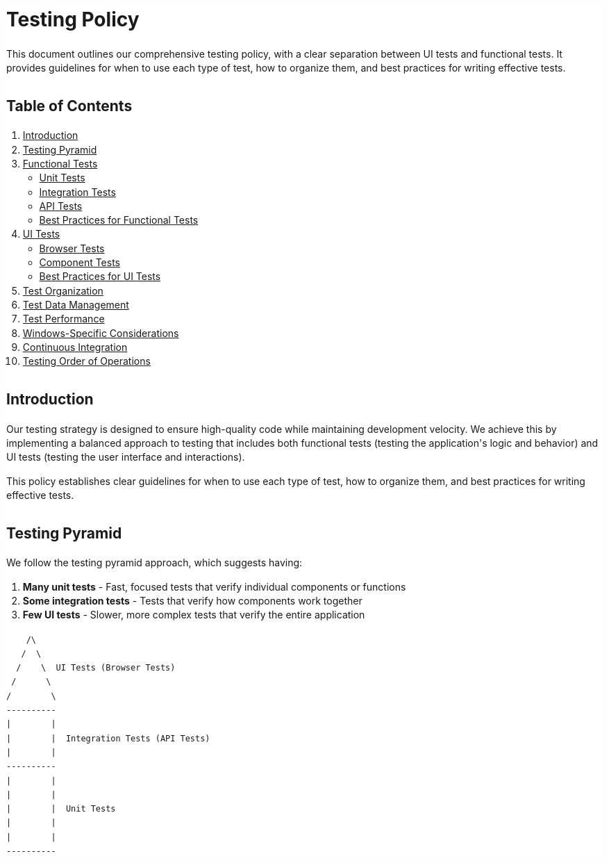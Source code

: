 # Testing Policy

This document outlines our comprehensive testing policy, with a clear separation between UI tests and functional tests. It provides guidelines for when to use each type of test, how to organize them, and best practices for writing effective tests.

## Table of Contents

1. [Introduction](#introduction)
2. [Testing Pyramid](#testing-pyramid)
3. [Functional Tests](#functional-tests)
   - [Unit Tests](#unit-tests)
   - [Integration Tests](#integration-tests)
   - [API Tests](#api-tests)
   - [Best Practices for Functional Tests](#best-practices-for-functional-tests)
4. [UI Tests](#ui-tests)
   - [Browser Tests](#browser-tests)
   - [Component Tests](#component-tests)
   - [Best Practices for UI Tests](#best-practices-for-ui-tests)
5. [Test Organization](#test-organization)
6. [Test Data Management](#test-data-management)
7. [Test Performance](#test-performance)
8. [Windows-Specific Considerations](#windows-specific-considerations)
9. [Continuous Integration](#continuous-integration)
10. [Testing Order of Operations](#testing-order-of-operations)

## Introduction

Our testing strategy is designed to ensure high-quality code while maintaining development velocity. We achieve this by implementing a balanced approach to testing that includes both functional tests (testing the application's logic and behavior) and UI tests (testing the user interface and interactions).

This policy establishes clear guidelines for when to use each type of test, how to organize them, and best practices for writing effective tests.

## Testing Pyramid

We follow the testing pyramid approach, which suggests having:

1. **Many unit tests** - Fast, focused tests that verify individual components or functions
2. **Some integration tests** - Tests that verify how components work together
3. **Few UI tests** - Slower, more complex tests that verify the entire application

```
    /\
   /  \
  /    \  UI Tests (Browser Tests)
 /      \
/        \
----------
|        |
|        |  Integration Tests (API Tests)
|        |
----------
|        |
|        |
|        |  Unit Tests
|        |
|        |
----------
```
